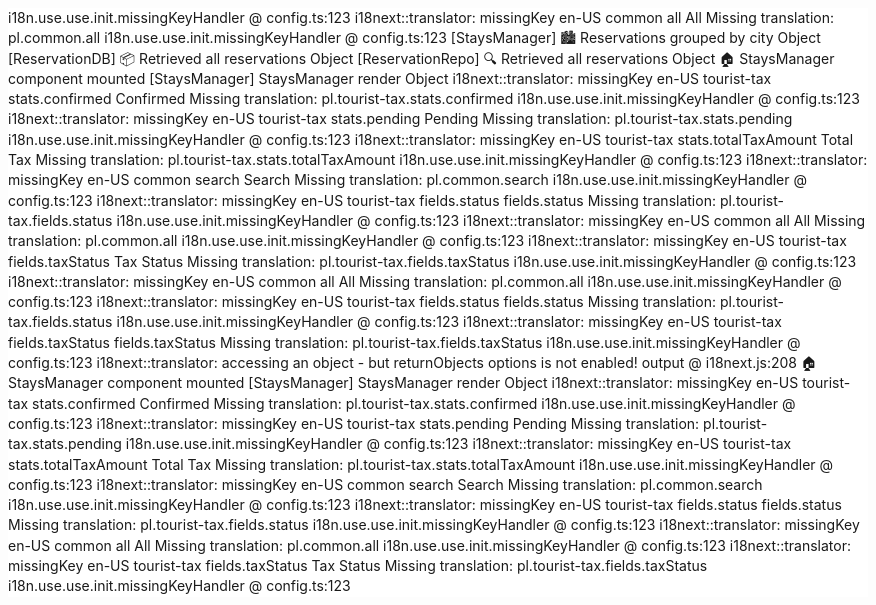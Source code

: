 i18n.use.use.init.missingKeyHandler @ config.ts:123
 i18next::translator: missingKey en-US common all All
 Missing translation: pl.common.all
i18n.use.use.init.missingKeyHandler @ config.ts:123
 [StaysManager] 🏙️ Reservations grouped by city Object
 [ReservationDB] 📦 Retrieved all reservations Object
 [ReservationRepo] 🔍 Retrieved all reservations Object
 🏠 StaysManager component mounted
 [StaysManager] StaysManager render Object
 i18next::translator: missingKey en-US tourist-tax stats.confirmed Confirmed
 Missing translation: pl.tourist-tax.stats.confirmed
i18n.use.use.init.missingKeyHandler @ config.ts:123
 i18next::translator: missingKey en-US tourist-tax stats.pending Pending
 Missing translation: pl.tourist-tax.stats.pending
i18n.use.use.init.missingKeyHandler @ config.ts:123
 i18next::translator: missingKey en-US tourist-tax stats.totalTaxAmount Total Tax
 Missing translation: pl.tourist-tax.stats.totalTaxAmount
i18n.use.use.init.missingKeyHandler @ config.ts:123
 i18next::translator: missingKey en-US common search Search
 Missing translation: pl.common.search
i18n.use.use.init.missingKeyHandler @ config.ts:123
 i18next::translator: missingKey en-US tourist-tax fields.status fields.status
 Missing translation: pl.tourist-tax.fields.status
i18n.use.use.init.missingKeyHandler @ config.ts:123
 i18next::translator: missingKey en-US common all All
 Missing translation: pl.common.all
i18n.use.use.init.missingKeyHandler @ config.ts:123
 i18next::translator: missingKey en-US tourist-tax fields.taxStatus Tax Status
 Missing translation: pl.tourist-tax.fields.taxStatus
i18n.use.use.init.missingKeyHandler @ config.ts:123
 i18next::translator: missingKey en-US common all All
 Missing translation: pl.common.all
i18n.use.use.init.missingKeyHandler @ config.ts:123
 i18next::translator: missingKey en-US tourist-tax fields.status fields.status
 Missing translation: pl.tourist-tax.fields.status
i18n.use.use.init.missingKeyHandler @ config.ts:123
 i18next::translator: missingKey en-US tourist-tax fields.taxStatus fields.taxStatus
 Missing translation: pl.tourist-tax.fields.taxStatus
i18n.use.use.init.missingKeyHandler @ config.ts:123
 i18next::translator: accessing an object - but returnObjects options is not enabled!
output @ i18next.js:208
 🏠 StaysManager component mounted
 [StaysManager] StaysManager render Object
 i18next::translator: missingKey en-US tourist-tax stats.confirmed Confirmed
 Missing translation: pl.tourist-tax.stats.confirmed
i18n.use.use.init.missingKeyHandler @ config.ts:123
 i18next::translator: missingKey en-US tourist-tax stats.pending Pending
 Missing translation: pl.tourist-tax.stats.pending
i18n.use.use.init.missingKeyHandler @ config.ts:123
 i18next::translator: missingKey en-US tourist-tax stats.totalTaxAmount Total Tax
 Missing translation: pl.tourist-tax.stats.totalTaxAmount
i18n.use.use.init.missingKeyHandler @ config.ts:123
 i18next::translator: missingKey en-US common search Search
 Missing translation: pl.common.search
i18n.use.use.init.missingKeyHandler @ config.ts:123
 i18next::translator: missingKey en-US tourist-tax fields.status fields.status
 Missing translation: pl.tourist-tax.fields.status
i18n.use.use.init.missingKeyHandler @ config.ts:123
 i18next::translator: missingKey en-US common all All
 Missing translation: pl.common.all
i18n.use.use.init.missingKeyHandler @ config.ts:123
 i18next::translator: missingKey en-US tourist-tax fields.taxStatus Tax Status
 Missing translation: pl.tourist-tax.fields.taxStatus
i18n.use.use.init.missingKeyHandler @ config.ts:123
